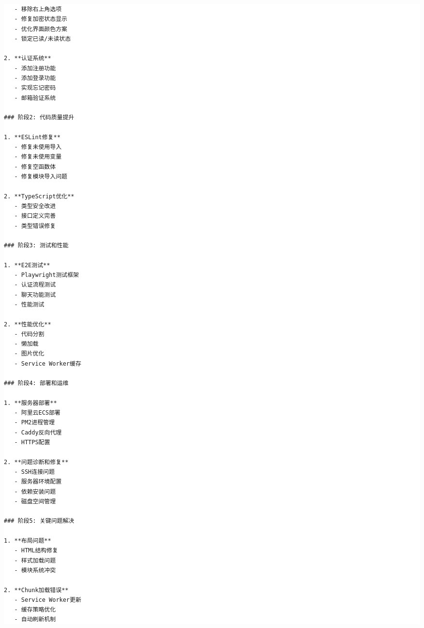 ```
   - 移除右上角选项
   - 修复加密状态显示
   - 优化界面颜色方案
   - 锁定已读/未读状态

2. **认证系统**
   - 添加注册功能
   - 添加登录功能
   - 实现忘记密码
   - 邮箱验证系统

### 阶段2: 代码质量提升

1. **ESLint修复**
   - 修复未使用导入
   - 修复未使用变量
   - 修复空函数体
   - 修复模块导入问题

2. **TypeScript优化**
   - 类型安全改进
   - 接口定义完善
   - 类型错误修复

### 阶段3: 测试和性能

1. **E2E测试**
   - Playwright测试框架
   - 认证流程测试
   - 聊天功能测试
   - 性能测试

2. **性能优化**
   - 代码分割
   - 懒加载
   - 图片优化
   - Service Worker缓存

### 阶段4: 部署和运维

1. **服务器部署**
   - 阿里云ECS部署
   - PM2进程管理
   - Caddy反向代理
   - HTTPS配置

2. **问题诊断和修复**
   - SSH连接问题
   - 服务器环境配置
   - 依赖安装问题
   - 磁盘空间管理

### 阶段5: 关键问题解决

1. **布局问题**
   - HTML结构修复
   - 样式加载问题
   - 模块系统冲突

2. **Chunk加载错误**
   - Service Worker更新
   - 缓存策略优化
   - 自动刷新机制
```